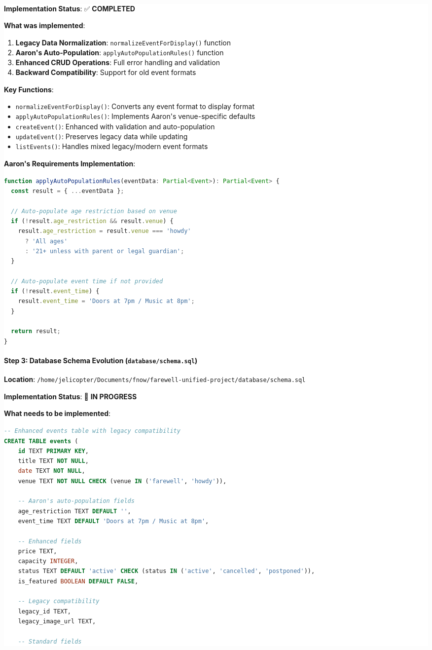 **Implementation Status**: ✅ **COMPLETED**

**What was implemented**:
1. **Legacy Data Normalization**: `normalizeEventForDisplay()` function
2. **Aaron's Auto-Population**: `applyAutoPopulationRules()` function
3. **Enhanced CRUD Operations**: Full error handling and validation
4. **Backward Compatibility**: Support for old event formats

**Key Functions**:
- `normalizeEventForDisplay()`: Converts any event format to display format
- `applyAutoPopulationRules()`: Implements Aaron's venue-specific defaults
- `createEvent()`: Enhanced with validation and auto-population
- `updateEvent()`: Preserves legacy data while updating
- `listEvents()`: Handles mixed legacy/modern event formats

**Aaron's Requirements Implementation**:
```typescript
function applyAutoPopulationRules(eventData: Partial<Event>): Partial<Event> {
  const result = { ...eventData };
  
  // Auto-populate age restriction based on venue
  if (!result.age_restriction && result.venue) {
    result.age_restriction = result.venue === 'howdy' 
      ? 'All ages' 
      : '21+ unless with parent or legal guardian';
  }
  
  // Auto-populate event time if not provided
  if (!result.event_time) {
    result.event_time = 'Doors at 7pm / Music at 8pm';
  }
  
  return result;
}
```

#### Step 3: Database Schema Evolution (`database/schema.sql`)
**Location**: `/home/jelicopter/Documents/fnow/farewell-unified-project/database/schema.sql`

**Implementation Status**: 🚧 **IN PROGRESS**

**What needs to be implemented**:
```sql
-- Enhanced events table with legacy compatibility
CREATE TABLE events (
    id TEXT PRIMARY KEY,
    title TEXT NOT NULL,
    date TEXT NOT NULL,
    venue TEXT NOT NULL CHECK (venue IN ('farewell', 'howdy')),
    
    -- Aaron's auto-population fields
    age_restriction TEXT DEFAULT '',
    event_time TEXT DEFAULT 'Doors at 7pm / Music at 8pm',
    
    -- Enhanced fields
    price TEXT,
    capacity INTEGER,
    status TEXT DEFAULT 'active' CHECK (status IN ('active', 'cancelled', 'postponed')),
    is_featured BOOLEAN DEFAULT FALSE,
    
    -- Legacy compatibility
    legacy_id TEXT,
    legacy_image_url TEXT,
    
    -- Standard fields
```